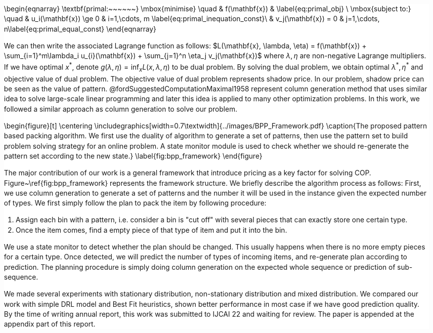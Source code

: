 
\begin{eqnarray}
\textbf{primal:~~~~~~} 
\mbox{minimise} \quad    & f(\mathbf{x}) &  \label{eq:primal_obj}   \\
\mbox{subject to:} \quad &  u_i(\mathbf{x}) \ge 0 &  i=1,\cdots, m \label{eq:primal_inequation_const}\\
& v_j(\mathbf{x}) = 0   &  j=1,\cdots, n\label{eq:primal_equal_const}
\end{eqnarray}


We can then write the associated Lagrange function as follows:
$L(\mathbf{x}, \lambda, \eta) = f(\mathbf{x}) + \sum_{i=1}^m\lambda_i u_{i}(\mathbf{x}) + \sum_{j=1}^n \eta_j v_j(\mathbf{x})$
where $\lambda, \eta$ are non-negative Lagrange multipliers. If we have optimal
$x^*$, denote $g(\lambda, \eta) = \inf_x L(x,\lambda, \eta)$ to be dual problem.
By solving the dual problem, we obtain optimal $\lambda^*, \eta^*$ and objective
value of dual problem. The objective value of dual problem represents shadow
price. In our problem, shadow price can be seen as the value of pattern.
@fordSuggestedComputationMaximal1958 represent column generation method that
uses similar idea to solve large-scale linear programming and later this idea is
applied to many other optimization problems. In this work, we followed a similar
approach as column generation to solve our problem.


\begin{figure}[t]
\centering
\includegraphics[width=0.7\textwidth]{../images/BPP_Framework.pdf}
\caption{The proposed pattern based packing algorithm. We first use the duality
of algorithm to generate a set of patterns, then use the pattern set to build
problem solving strategy for an online problem. A state monitor module is used
to check whether we should re-generate the pattern set according to the new
state.}
\label{fig:bpp_framework}
\end{figure}


The major contribution of our work is a general framework that introduce pricing
as a key factor for solving COP. Figure~\ref{fig:bpp_framework} represents the
framework structure. We briefly describe the algorithm process as follows:
First, we use column generation to generate a set of patterns and the number it
will be used in the instance given the expected number of types. We first simply
follow the plan to pack the item by following procedure:

1. Assign each bin with a pattern, i.e. consider a bin is "cut off" with several
   pieces that can exactly store one certain type.
2. Once the item comes, find a empty piece of that type of item and put it into
   the bin.

We use a state monitor to detect whether the plan should be changed. This usually
happens when there is no more empty pieces for a certain type. Once detected, we
will predict the number of types of incoming items, and re-generate plan
according to prediction. The planning procedure is simply doing column
generation on the expected whole sequence or prediction of sub-sequence. 

We made several experiments with stationary distribution, non-stationary
distribution and mixed distribution. We compared our work with simple DRL model
and Best Fit heuristics, shown better performance in most case if we have good
prediction quality. By the time of writing annual report, this work was
submitted to IJCAI 22 and waiting for review. The paper is appended at the
appendix part of this report.
